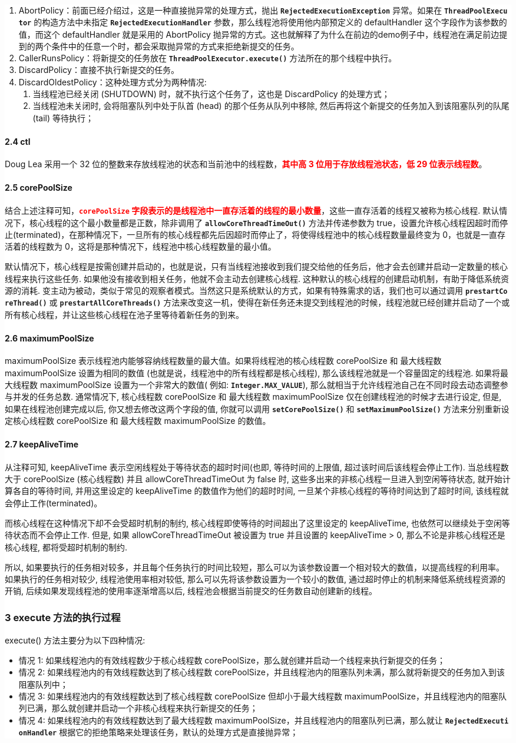1. AbortPolicy：前面已经介绍过，这是一种直接抛异常的处理方式，抛出 **`RejectedExecutionException`** 异常。如果在 **`ThreadPoolExecutor`** 的构造方法中未指定 **`RejectedExecutionHandler`** 参数，那么线程池将使用他内部预定义的 defaultHandler 这个字段作为该参数的值，而这个 defaultHandler 就是采用的 AbortPolicy 抛异常的方式。这也就解释了为什么在前边的demo例子中，线程池在满足前边提到的两个条件中的任意一个时，都会采取抛异常的方式来拒绝新提交的任务。
2. CallerRunsPolicy：将新提交的任务放在 **`ThreadPoolExecutor.execute()`** 方法所在的那个线程中执行。
3. DiscardPolicy：直接不执行新提交的任务。
4. DiscardOldestPolicy：这种处理方式分为两种情况: 
   1. 当线程池已经关闭 (SHUTDOWN) 时，就不执行这个任务了，这也是 DiscardPolicy 的处理方式；
   2. 当线程池未关闭时, 会将阻塞队列中处于队首 (head) 的那个任务从队列中移除, 然后再将这个新提交的任务加入到该阻塞队列的队尾 (tail) 等待执行；

#### 2.4 ctl

Doug Lea 采用一个 32 位的整数来存放线程池的状态和当前池中的线程数，**<font color="red">其中高 3 位用于存放线程池状态，低 29 位表示线程数</font>**。

#### 2.5 corePoolSize

结合上述注释可知，**<font color="red">`corePoolSize` 字段表示的是线程池中一直存活着的线程的最小数量</font>**，这些一直存活着的线程又被称为核心线程. 默认情况下，核心线程的这个最小数量都是正数，除非调用了 **`allowCoreThreadTimeOut()`** 方法并传递参数为 true，设置允许核心线程因超时而停止(terminated)，在那种情况下，一旦所有的核心线程都先后因超时而停止了，将使得线程池中的核心线程数量最终变为 0，也就是一直存活着的线程数为 0，这将是那种情况下，线程池中核心线程数量的最小值。

默认情况下，核心线程是按需创建并启动的，也就是说，只有当线程池接收到我们提交给他的任务后，他才会去创建并启动一定数量的核心线程来执行这些任务. 如果他没有接收到相关任务，他就不会主动去创建核心线程. 这种默认的核心线程的创建启动机制，有助于降低系统资源的消耗. 变主动为被动，类似于常见的观察者模式。当然这只是系统默认的方式，如果有特殊需求的话，我们也可以通过调用 **`prestartCoreThread()`** 或 **`prestartAllCoreThreads()`** 方法来改变这一机，使得在新任务还未提交到线程池的时候，线程池就已经创建并启动了一个或所有核心线程，并让这些核心线程在池子里等待着新任务的到来。

#### 2.6 maximumPoolSize 

maximumPoolSize 表示线程池内能够容纳线程数量的最大值。如果将线程池的核心线程数 corePoolSize 和 最大线程数 maximumPoolSize 设置为相同的数值 (也就是说，线程池中的所有线程都是核心线程), 那么该线程池就是一个容量固定的线程池. 如果将最大线程数 maximumPoolSize 设置为一个非常大的数值( 例如: **`Integer.MAX_VALUE`**), 那么就相当于允许线程池自己在不同时段去动态调整参与并发的任务总数. 通常情况下, 核心线程数 corePoolSize 和 最大线程数 maximumPoolSize 仅在创建线程池的时候才去进行设定, 但是, 如果在线程池创建完成以后, 你又想去修改这两个字段的值, 你就可以调用 **`setCorePoolSize()`** 和 **`setMaximumPoolSize()`** 方法来分别重新设定核心线程数 corePoolSize 和 最大线程数 maximumPoolSize 的数值。

#### 2.7 keepAliveTime

从注释可知, keepAliveTime 表示空闲线程处于等待状态的超时时间(也即, 等待时间的上限值, 超过该时间后该线程会停止工作). 当总线程数大于 corePoolSize (核心线程数) 并且 allowCoreThreadTimeOut 为 false 时, 这些多出来的非核心线程一旦进入到空闲等待状态, 就开始计算各自的等待时间, 并用这里设定的 keepAliveTime 的数值作为他们的超时时间, 一旦某个非核心线程的等待时间达到了超时时间, 该线程就会停止工作(terminated)。

而核心线程在这种情况下却不会受超时机制的制约, 核心线程即使等待的时间超出了这里设定的 keepAliveTime, 也依然可以继续处于空闲等待状态而不会停止工作. 但是, 如果 allowCoreThreadTimeOut 被设置为 true 并且设置的 keepAliveTime > 0, 那么不论是非核心线程还是核心线程, 都将受超时机制的制约.

所以, 如果要执行的任务相对较多，并且每个任务执行的时间比较短，那么可以为该参数设置一个相对较大的数值，以提高线程的利用率。如果执行的任务相对较少, 线程池使用率相对较低, 那么可以先将该参数设置为一个较小的数值, 通过超时停止的机制来降低系统线程资源的开销, 后续如果发现线程池的使用率逐渐增高以后, 线程池会根据当前提交的任务数自动创建新的线程。

### 3 execute 方法的执行过程

execute() 方法主要分为以下四种情况: 

- 情况 1: 如果线程池内的有效线程数少于核心线程数 corePoolSize，那么就创建并启动一个线程来执行新提交的任务；
- 情况 2: 如果线程池内的有效线程数达到了核心线程数 corePoolSize，并且线程池内的阻塞队列未满，那么就将新提交的任务加入到该阻塞队列中；
- 情况 3: 如果线程池内的有效线程数达到了核心线程数 corePoolSize 但却小于最大线程数 maximumPoolSize，并且线程池内的阻塞队列已满，那么就创建并启动一个非核心线程来执行新提交的任务；
- 情况 4: 如果线程池内的有效线程数达到了最大线程数 maximumPoolSize，并且线程池内的阻塞队列已满，那么就让 **`RejectedExecutionHandler`** 根据它的拒绝策略来处理该任务，默认的处理方式是直接抛异常；
